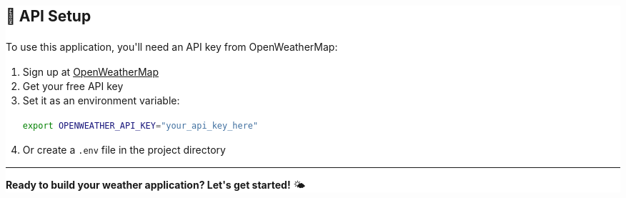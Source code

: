 ## 🔑 API Setup

To use this application, you'll need an API key from OpenWeatherMap:

1. Sign up at [OpenWeatherMap](https://openweathermap.org/api)
2. Get your free API key
3. Set it as an environment variable:
   ```bash
   export OPENWEATHER_API_KEY="your_api_key_here"
   ```
4. Or create a `.env` file in the project directory

---

**Ready to build your weather application? Let's get started!** 🌤️ 
